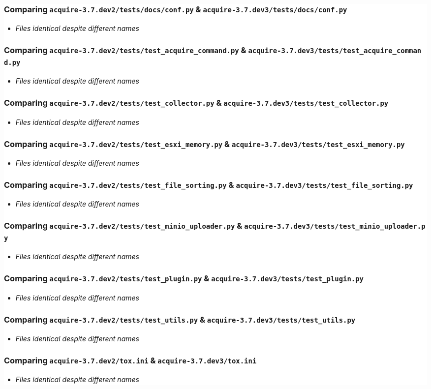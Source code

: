 ### Comparing `acquire-3.7.dev2/tests/docs/conf.py` & `acquire-3.7.dev3/tests/docs/conf.py`

 * *Files identical despite different names*

### Comparing `acquire-3.7.dev2/tests/test_acquire_command.py` & `acquire-3.7.dev3/tests/test_acquire_command.py`

 * *Files identical despite different names*

### Comparing `acquire-3.7.dev2/tests/test_collector.py` & `acquire-3.7.dev3/tests/test_collector.py`

 * *Files identical despite different names*

### Comparing `acquire-3.7.dev2/tests/test_esxi_memory.py` & `acquire-3.7.dev3/tests/test_esxi_memory.py`

 * *Files identical despite different names*

### Comparing `acquire-3.7.dev2/tests/test_file_sorting.py` & `acquire-3.7.dev3/tests/test_file_sorting.py`

 * *Files identical despite different names*

### Comparing `acquire-3.7.dev2/tests/test_minio_uploader.py` & `acquire-3.7.dev3/tests/test_minio_uploader.py`

 * *Files identical despite different names*

### Comparing `acquire-3.7.dev2/tests/test_plugin.py` & `acquire-3.7.dev3/tests/test_plugin.py`

 * *Files identical despite different names*

### Comparing `acquire-3.7.dev2/tests/test_utils.py` & `acquire-3.7.dev3/tests/test_utils.py`

 * *Files identical despite different names*

### Comparing `acquire-3.7.dev2/tox.ini` & `acquire-3.7.dev3/tox.ini`

 * *Files identical despite different names*

